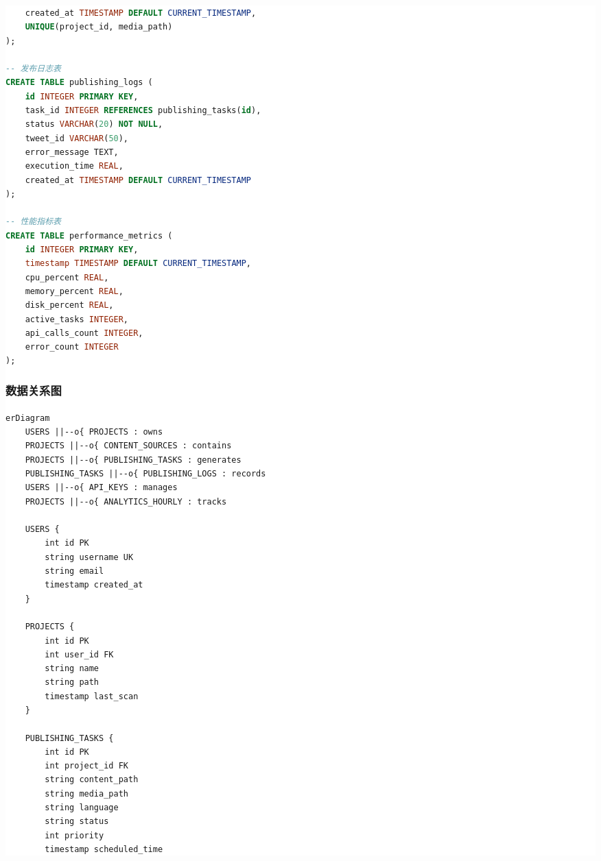 ```sql
    created_at TIMESTAMP DEFAULT CURRENT_TIMESTAMP,
    UNIQUE(project_id, media_path)
);

-- 发布日志表
CREATE TABLE publishing_logs (
    id INTEGER PRIMARY KEY,
    task_id INTEGER REFERENCES publishing_tasks(id),
    status VARCHAR(20) NOT NULL,
    tweet_id VARCHAR(50),
    error_message TEXT,
    execution_time REAL,
    created_at TIMESTAMP DEFAULT CURRENT_TIMESTAMP
);

-- 性能指标表
CREATE TABLE performance_metrics (
    id INTEGER PRIMARY KEY,
    timestamp TIMESTAMP DEFAULT CURRENT_TIMESTAMP,
    cpu_percent REAL,
    memory_percent REAL,
    disk_percent REAL,
    active_tasks INTEGER,
    api_calls_count INTEGER,
    error_count INTEGER
);
```

### 数据关系图

```mermaid
erDiagram
    USERS ||--o{ PROJECTS : owns
    PROJECTS ||--o{ CONTENT_SOURCES : contains
    PROJECTS ||--o{ PUBLISHING_TASKS : generates
    PUBLISHING_TASKS ||--o{ PUBLISHING_LOGS : records
    USERS ||--o{ API_KEYS : manages
    PROJECTS ||--o{ ANALYTICS_HOURLY : tracks
    
    USERS {
        int id PK
        string username UK
        string email
        timestamp created_at
    }
    
    PROJECTS {
        int id PK
        int user_id FK
        string name
        string path
        timestamp last_scan
    }
    
    PUBLISHING_TASKS {
        int id PK
        int project_id FK
        string content_path
        string media_path
        string language
        string status
        int priority
        timestamp scheduled_time
```